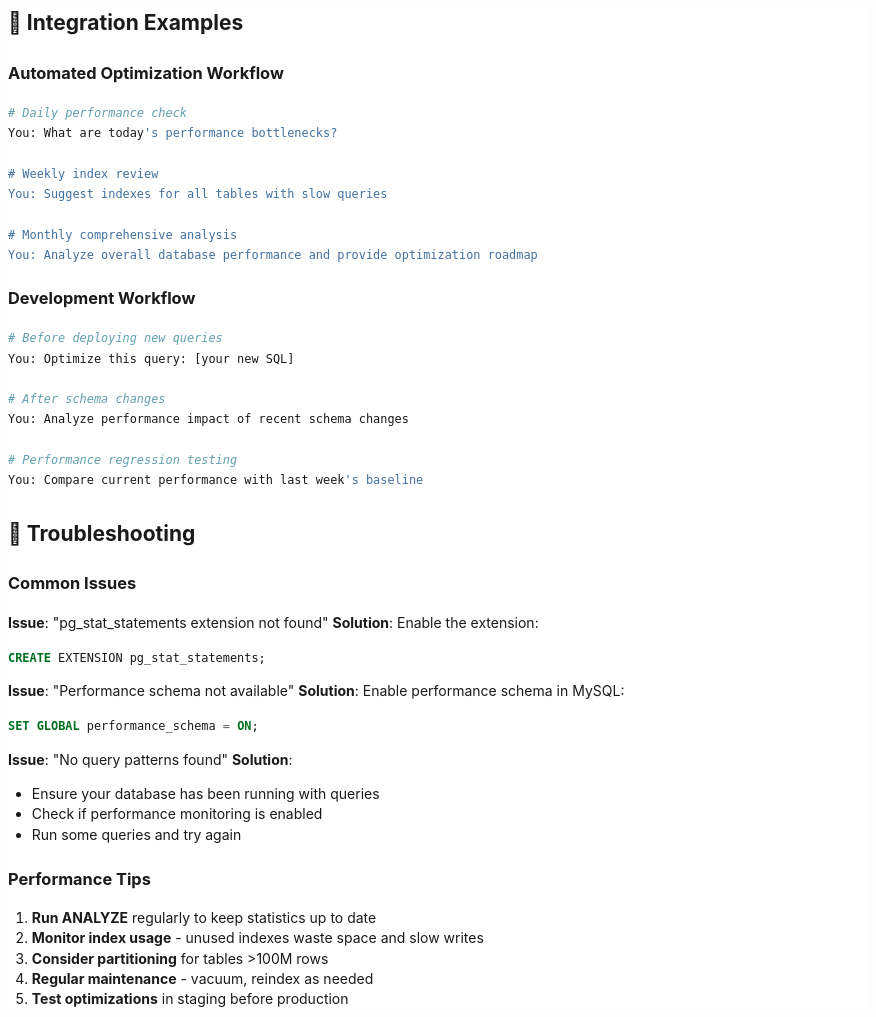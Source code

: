 ## 🚀 Integration Examples

### Automated Optimization Workflow
```bash
# Daily performance check
You: What are today's performance bottlenecks?

# Weekly index review
You: Suggest indexes for all tables with slow queries

# Monthly comprehensive analysis
You: Analyze overall database performance and provide optimization roadmap
```

### Development Workflow
```bash
# Before deploying new queries
You: Optimize this query: [your new SQL]

# After schema changes
You: Analyze performance impact of recent schema changes

# Performance regression testing
You: Compare current performance with last week's baseline
```

## 🔧 Troubleshooting

### Common Issues

**Issue**: "pg_stat_statements extension not found"
**Solution**: Enable the extension:
```sql
CREATE EXTENSION pg_stat_statements;
```

**Issue**: "Performance schema not available"
**Solution**: Enable performance schema in MySQL:
```sql
SET GLOBAL performance_schema = ON;
```

**Issue**: "No query patterns found"
**Solution**: 
- Ensure your database has been running with queries
- Check if performance monitoring is enabled
- Run some queries and try again

### Performance Tips

1. **Run ANALYZE** regularly to keep statistics up to date
2. **Monitor index usage** - unused indexes waste space and slow writes
3. **Consider partitioning** for tables >100M rows
4. **Regular maintenance** - vacuum, reindex as needed
5. **Test optimizations** in staging before production
